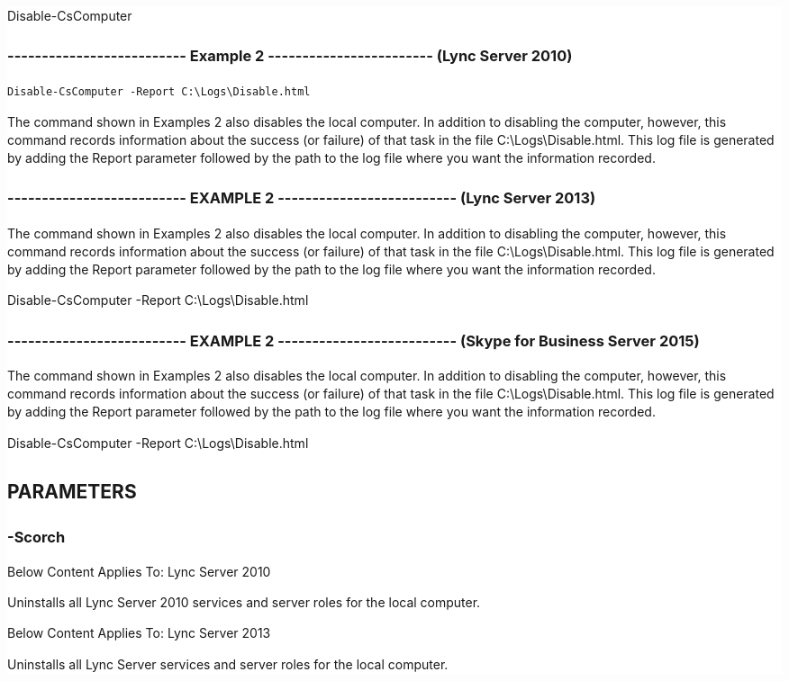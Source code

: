 Disable-CsComputer

### -------------------------- Example 2 ------------------------ (Lync Server 2010)
```
Disable-CsComputer -Report C:\Logs\Disable.html
```

The command shown in Examples 2 also disables the local computer.
In addition to disabling the computer, however, this command records information about the success (or failure) of that task in the file C:\Logs\Disable.html.
This log file is generated by adding the Report parameter followed by the path to the log file where you want the information recorded.

### -------------------------- EXAMPLE 2 -------------------------- (Lync Server 2013)
```

```

The command shown in Examples 2 also disables the local computer.
In addition to disabling the computer, however, this command records information about the success (or failure) of that task in the file C:\Logs\Disable.html.
This log file is generated by adding the Report parameter followed by the path to the log file where you want the information recorded.

Disable-CsComputer -Report C:\Logs\Disable.html

### -------------------------- EXAMPLE 2 -------------------------- (Skype for Business Server 2015)
```

```

The command shown in Examples 2 also disables the local computer.
In addition to disabling the computer, however, this command records information about the success (or failure) of that task in the file C:\Logs\Disable.html.
This log file is generated by adding the Report parameter followed by the path to the log file where you want the information recorded.

Disable-CsComputer -Report C:\Logs\Disable.html

## PARAMETERS

### -Scorch
Below Content Applies To: Lync Server 2010

Uninstalls all Lync Server 2010 services and server roles for the local computer.



Below Content Applies To: Lync Server 2013

Uninstalls all Lync Server services and server roles for the local computer.

